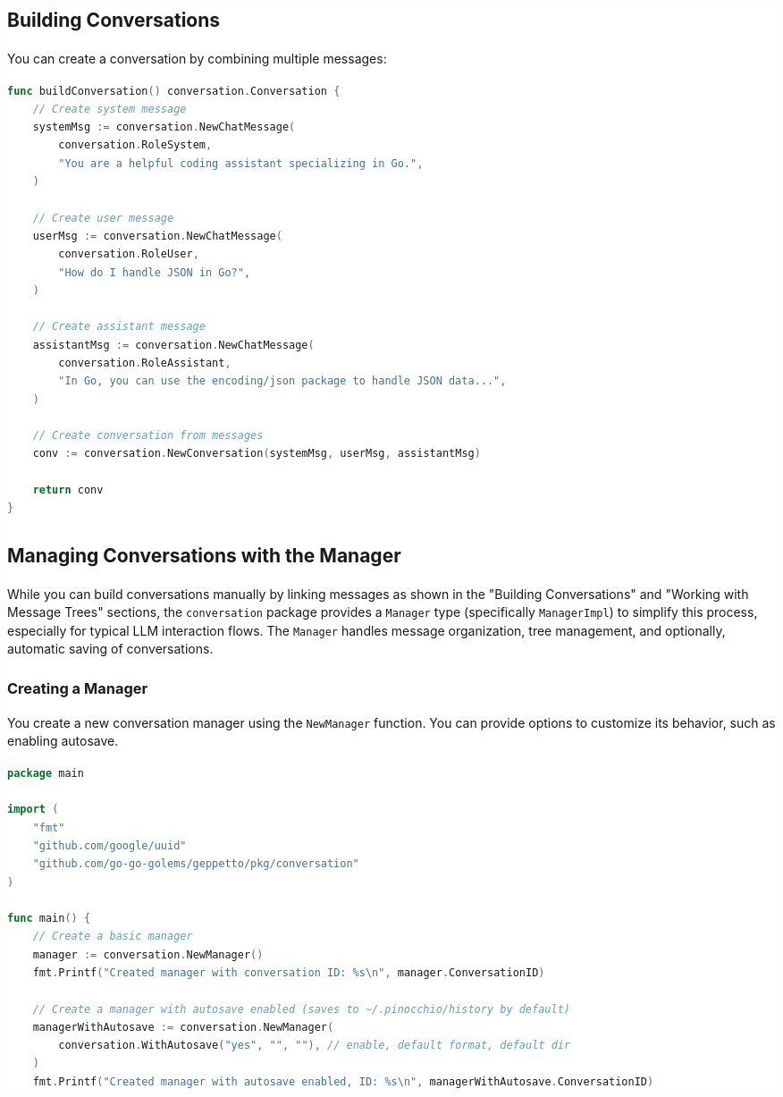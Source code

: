 ## Building Conversations

You can create a conversation by combining multiple messages:

```go
func buildConversation() conversation.Conversation {
    // Create system message
    systemMsg := conversation.NewChatMessage(
        conversation.RoleSystem,
        "You are a helpful coding assistant specializing in Go.",
    )
    
    // Create user message
    userMsg := conversation.NewChatMessage(
        conversation.RoleUser,
        "How do I handle JSON in Go?",
    )
    
    // Create assistant message
    assistantMsg := conversation.NewChatMessage(
        conversation.RoleAssistant,
        "In Go, you can use the encoding/json package to handle JSON data...",
    )
    
    // Create conversation from messages
    conv := conversation.NewConversation(systemMsg, userMsg, assistantMsg)
    
    return conv
}
```

## Managing Conversations with the Manager

While you can build conversations manually by linking messages as shown in the "Building Conversations" and "Working with Message Trees" sections, the `conversation` package provides a `Manager` type (specifically `ManagerImpl`) to simplify this process, especially for typical LLM interaction flows. The `Manager` handles message organization, tree management, and optionally, automatic saving of conversations.

### Creating a Manager

You create a new conversation manager using the `NewManager` function. You can provide options to customize its behavior, such as enabling autosave.

```go
package main

import (
    "fmt"
    "github.com/google/uuid"
    "github.com/go-go-golems/geppetto/pkg/conversation"
)

func main() {
	// Create a basic manager
	manager := conversation.NewManager()
	fmt.Printf("Created manager with conversation ID: %s\n", manager.ConversationID)

	// Create a manager with autosave enabled (saves to ~/.pinocchio/history by default)
	managerWithAutosave := conversation.NewManager(
		conversation.WithAutosave("yes", "", ""), // enable, default format, default dir
	)
	fmt.Printf("Created manager with autosave enabled, ID: %s\n", managerWithAutosave.ConversationID)
```